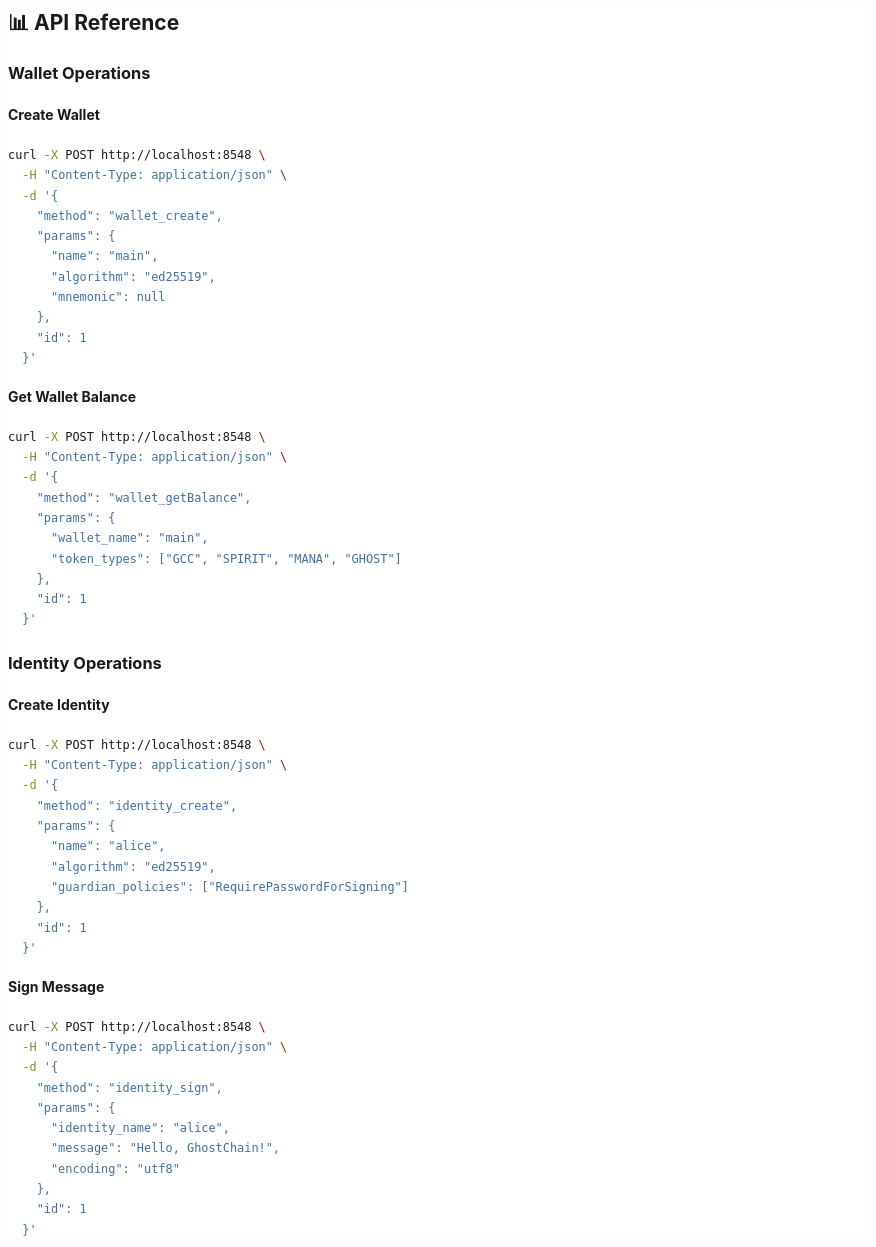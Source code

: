 
## 📊 **API Reference**

### **Wallet Operations**

#### **Create Wallet**
```bash
curl -X POST http://localhost:8548 \
  -H "Content-Type: application/json" \
  -d '{
    "method": "wallet_create",
    "params": {
      "name": "main",
      "algorithm": "ed25519",
      "mnemonic": null
    },
    "id": 1
  }'
```

#### **Get Wallet Balance**
```bash
curl -X POST http://localhost:8548 \
  -H "Content-Type: application/json" \
  -d '{
    "method": "wallet_getBalance",
    "params": {
      "wallet_name": "main",
      "token_types": ["GCC", "SPIRIT", "MANA", "GHOST"]
    },
    "id": 1
  }'
```

### **Identity Operations**

#### **Create Identity**
```bash
curl -X POST http://localhost:8548 \
  -H "Content-Type: application/json" \
  -d '{
    "method": "identity_create",
    "params": {
      "name": "alice",
      "algorithm": "ed25519",
      "guardian_policies": ["RequirePasswordForSigning"]
    },
    "id": 1
  }'
```

#### **Sign Message**
```bash
curl -X POST http://localhost:8548 \
  -H "Content-Type: application/json" \
  -d '{
    "method": "identity_sign",
    "params": {
      "identity_name": "alice",
      "message": "Hello, GhostChain!",
      "encoding": "utf8"
    },
    "id": 1
  }'
```
